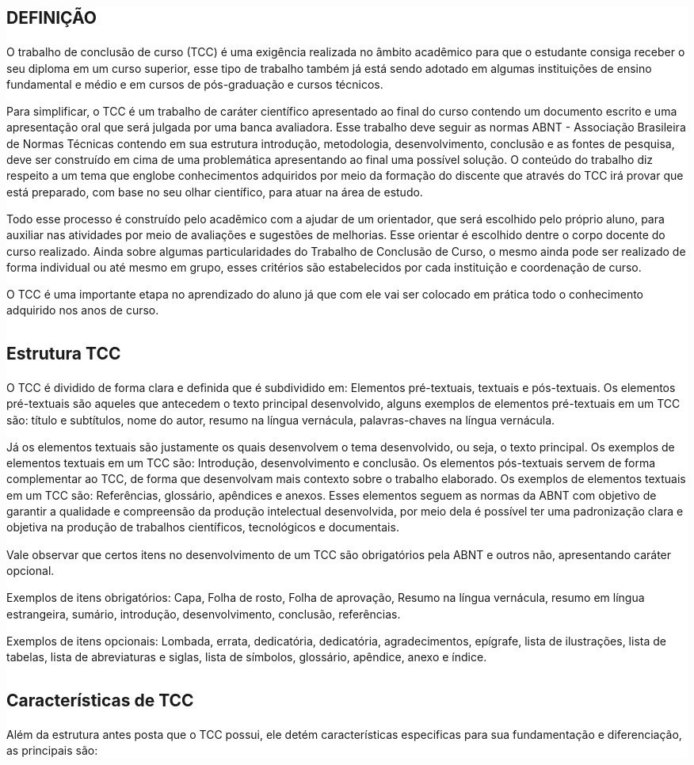 ## DEFINIÇÃO

O trabalho de conclusão de curso (TCC) é uma exigência realizada no âmbito acadêmico para que o estudante consiga receber o seu diploma em um curso superior, esse tipo de trabalho também já está sendo adotado em algumas instituições de ensino fundamental e médio e em cursos de pós-graduação e cursos técnicos.

Para simplificar, o TCC é um trabalho de caráter científico apresentado ao final do curso contendo um documento escrito e uma apresentação oral que será julgada por uma banca avaliadora. Esse trabalho deve seguir as normas ABNT - Associação Brasileira de Normas Técnicas contendo em sua estrutura introdução, metodologia, desenvolvimento, conclusão e as fontes de pesquisa, deve ser construído em cima de uma problemática apresentando ao final uma possível solução. O conteúdo do trabalho diz respeito a um tema que englobe conhecimentos adquiridos por meio da formação do discente que através do TCC irá provar que está preparado, com base no seu olhar científico, para atuar na área de estudo.

Todo esse processo é construído pelo acadêmico com a ajudar de um orientador, que será escolhido pelo próprio aluno, para auxiliar nas atividades por meio de avaliações e sugestões de melhorias. Esse orientar é escolhido dentre o corpo docente do curso realizado. Ainda sobre algumas particularidades do Trabalho de Conclusão de Curso, o mesmo ainda pode ser realizado de forma individual ou até mesmo em grupo, esses critérios são estabelecidos por cada instituição e coordenação de curso.

O TCC é uma importante etapa no aprendizado do aluno já que com ele vai ser colocado em prática todo o conhecimento adquirido nos anos de curso.

## Estrutura TCC

O TCC é dividido de forma clara e definida que é subdividido em: Elementos pré-textuais, textuais e pós-textuais.
Os elementos pré-textuais são aqueles que antecedem o texto principal desenvolvido, alguns exemplos de elementos pré-textuais em um TCC são: título e subtítulos, nome do autor, resumo na língua vernácula, palavras-chaves na língua vernácula.

Já os elementos textuais são justamente os quais desenvolvem o tema desenvolvido, ou seja, o texto principal. Os exemplos de elementos textuais em um TCC são: Introdução, desenvolvimento e conclusão.
Os elementos pós-textuais servem de forma complementar ao TCC, de forma que desenvolvam mais contexto sobre o trabalho elaborado. Os exemplos de elementos textuais em um TCC são: Referências, glossário, apêndices e anexos.
Esses elementos seguem as normas da ABNT com objetivo de garantir a qualidade e compreensão da produção intelectual desenvolvida, por meio dela é possível ter uma padronização clara e objetiva na produção de trabalhos científicos, tecnológicos e documentais.

Vale observar que certos itens no desenvolvimento de um TCC são obrigatórios pela ABNT e outros não, apresentando caráter opcional.

Exemplos de itens obrigatórios: Capa, Folha de rosto, Folha de aprovação, Resumo na língua vernácula, resumo em língua estrangeira, sumário, introdução, desenvolvimento, conclusão, referências.

Exemplos de itens opcionais: Lombada, errata, dedicatória, dedicatória, agradecimentos, epígrafe, lista de ilustrações, lista de tabelas, lista de abreviaturas e siglas, lista de símbolos, glossário, apêndice, anexo e índice.

## Características de TCC
Além da estrutura antes posta que o TCC possui, ele detém características especificas para sua fundamentação e diferenciação, as principais são:
